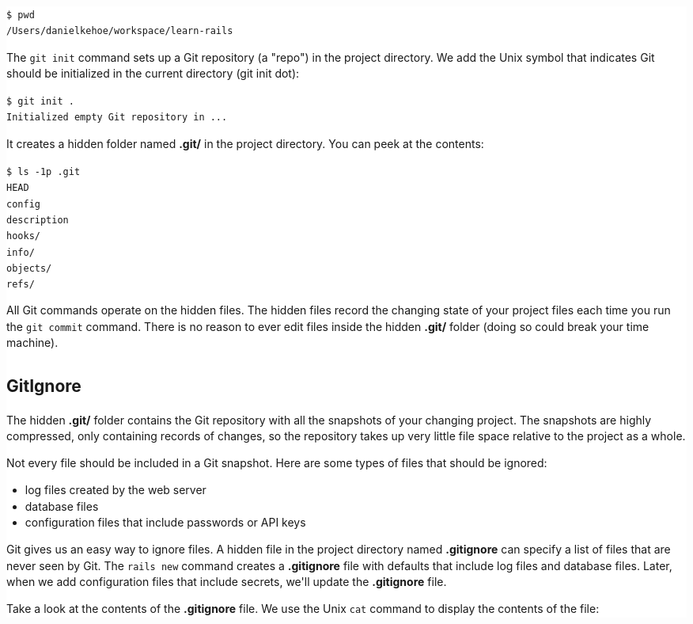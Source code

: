 ```console
$ pwd
/Users/danielkehoe/workspace/learn-rails
```

The `git init` command sets up a Git repository (a "repo") in the
project directory. We add the Unix symbol that indicates Git should be
initialized in the current directory (git init dot):


```console
$ git init .
Initialized empty Git repository in ...
```

It creates a hidden folder named **.git/** in the project directory. You
can peek at the contents:


```console
$ ls -1p .git
HEAD
config
description
hooks/
info/
objects/
refs/
```

All Git commands operate on the hidden files. The hidden files record
the changing state of your project files each time you run the
`git commit` command. There is no reason to ever edit files inside the
hidden **.git/** folder (doing so could break your time machine).

GitIgnore
---------

The hidden **.git/** folder contains the Git repository with all the
snapshots of your changing project. The snapshots are highly compressed,
only containing records of changes, so the repository takes up very
little file space relative to the project as a whole.

Not every file should be included in a Git snapshot. Here are some types
of files that should be ignored:

-   log files created by the web server
-   database files
-   configuration files that include passwords or API keys

Git gives us an easy way to ignore files. A hidden file in the project
directory named **.gitignore** can specify a list of files that are
never seen by Git. The `rails new` command creates a **.gitignore** file
with defaults that include log files and database files. Later, when we
add configuration files that include secrets, we'll update the
**.gitignore** file.

Take a look at the contents of the **.gitignore** file. We use the Unix
`cat` command to display the contents of the file:
